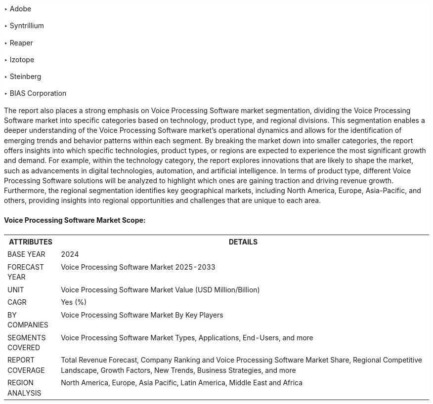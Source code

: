 ‣ Adobe

‣ Syntrillium

‣ Reaper

‣ Izotope

‣ Steinberg

‣ BIAS Corporation

The report also places a strong emphasis on Voice Processing Software market segmentation, dividing the Voice Processing Software market into specific categories based on technology, product type, and regional divisions. This segmentation enables a deeper understanding of the Voice Processing Software market’s operational dynamics and allows for the identification of emerging trends and behavior patterns within each segment. By breaking the market down into smaller categories, the report offers insights into which specific technologies, product types, or regions are expected to experience the most significant growth and demand. For example, within the technology category, the report explores innovations that are likely to shape the market, such as advancements in digital technologies, automation, and artificial intelligence. In terms of product type, different Voice Processing Software solutions will be analyzed to highlight which ones are gaining traction and driving revenue growth. Furthermore, the regional segmentation identifies key geographical markets, including North America, Europe, Asia-Pacific, and others, providing insights into regional opportunities and challenges that are unique to each area.

<h4>Voice Processing Software Market Scope:</h4>
<table>
<tr>
<th>ATTRIBUTES</th>
<th>DETAILS</th>
</tr>
<tr>
<td>BASE YEAR</td>
<td>2024</td>
</tr>
<tr>
<td>FORECAST YEAR</td>
<td>Voice Processing Software Market 2025-2033</td>
</tr>
<tr>
<td>UNIT</td>
<td>Voice Processing Software Market Value (USD Million/Billion)</td>
<tr>
<td>CAGR</td>
<td>Yes (%)</td>
</tr>
</tr>
<tr>
<td>BY COMPANIES</td>
<td>Voice Processing Software Market By Key Players</td>
</tr>
<tr>
<td>SEGMENTS COVERED</td>
<td>Voice Processing Software Market Types, Applications, End-Users, and more</td>
</tr>
<tr>
<td>REPORT COVERAGE</td>
<td>Total Revenue Forecast, Company Ranking and Voice Processing Software Market Share, Regional Competitive Landscape, Growth Factors, New Trends, Business Strategies, and more</td>
</tr>
<tr>
<td>REGION ANALYSIS</td>
<td>North America, Europe, Asia Pacific, Latin America, Middle East and Africa</td>
</tr>
</table>
